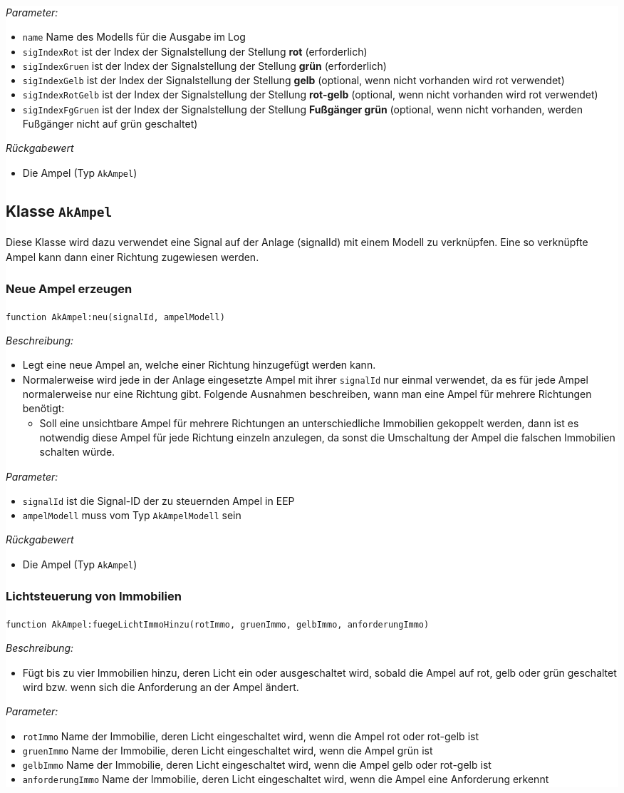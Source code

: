 _Parameter:_
* `name` Name des Modells für die Ausgabe im Log
* `sigIndexRot` ist der Index der Signalstellung der Stellung **rot** (erforderlich)
* `sigIndexGruen` ist der Index der Signalstellung der Stellung **grün** (erforderlich)
* `sigIndexGelb` ist der Index der Signalstellung der Stellung **gelb** (optional, wenn nicht vorhanden wird rot verwendet)
* `sigIndexRotGelb` ist der Index der Signalstellung der Stellung **rot-gelb** (optional, wenn nicht vorhanden wird rot verwendet)
* `sigIndexFgGruen` ist der Index der Signalstellung der Stellung **Fußgänger grün** (optional, wenn nicht vorhanden, werden Fußgänger nicht auf grün geschaltet)

_Rückgabewert_
* Die Ampel (Typ `AkAmpel`)

## Klasse `AkAmpel`
Diese Klasse wird dazu verwendet eine Signal auf der Anlage (signalId) mit einem Modell zu verknüpfen. Eine so verknüpfte Ampel kann dann einer Richtung zugewiesen werden.

### Neue Ampel erzeugen

`function AkAmpel:neu(signalId, ampelModell)`

_Beschreibung:_
* Legt eine neue Ampel an, welche einer Richtung hinzugefügt werden kann.
* Normalerweise wird jede in der Anlage eingesetzte Ampel mit ihrer `signalId` nur einmal verwendet, da es für jede Ampel normalerweise nur eine Richtung gibt. Folgende Ausnahmen beschreiben, wann man eine Ampel für mehrere Richtungen benötigt:
  * Soll eine unsichtbare Ampel für mehrere Richtungen an unterschiedliche Immobilien gekoppelt werden, dann ist es notwendig diese Ampel für jede Richtung einzeln anzulegen, da sonst die Umschaltung der Ampel die falschen Immobilien schalten würde.

_Parameter:_
* `signalId` ist die Signal-ID der zu steuernden Ampel in EEP
* `ampelModell` muss vom Typ `AkAmpelModell` sein

_Rückgabewert_
* Die Ampel (Typ `AkAmpel`)

### Lichtsteuerung von Immobilien

`function AkAmpel:fuegeLichtImmoHinzu(rotImmo, gruenImmo, gelbImmo, anforderungImmo)`

_Beschreibung:_
* Fügt bis zu vier Immobilien hinzu, deren Licht ein oder ausgeschaltet wird, sobald die Ampel auf rot, gelb oder grün geschaltet wird bzw. wenn sich die Anforderung an der Ampel ändert.

_Parameter:_
* `rotImmo` Name der Immobilie, deren Licht eingeschaltet wird, wenn die Ampel rot oder rot-gelb ist
* `gruenImmo` Name der Immobilie,  deren Licht eingeschaltet wird, wenn die Ampel grün ist
* `gelbImmo` Name der Immobilie,  deren Licht eingeschaltet wird, wenn die Ampel gelb oder rot-gelb ist
* `anforderungImmo` Name der Immobilie,  deren Licht eingeschaltet wird, wenn die Ampel eine Anforderung erkennt
